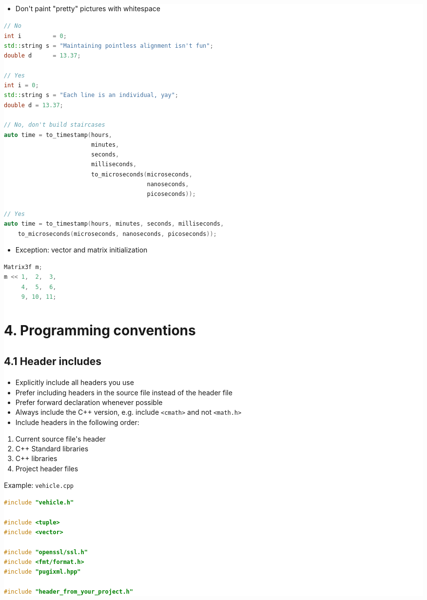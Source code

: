 * Don't paint "pretty" pictures with whitespace

```C++
// No
int i         = 0;
std::string s = "Maintaining pointless alignment isn't fun";
double d      = 13.37;

// Yes
int i = 0;
std::string s = "Each line is an individual, yay";
double d = 13.37;

// No, don't build staircases
auto time = to_timestamp(hours,
                         minutes,
                         seconds,
                         milliseconds,
                         to_microseconds(microseconds,
                                         nanoseconds,
                                         picoseconds));

// Yes
auto time = to_timestamp(hours, minutes, seconds, milliseconds,
    to_microseconds(microseconds, nanoseconds, picoseconds));
```

* Exception: vector and matrix initialization

```C++
Matrix3f m;
m << 1,  2,  3,
     4,  5,  6,
     9, 10, 11;
```

# 4. Programming conventions

## 4.1 Header includes

* Explicitly include all headers you use
* Prefer including headers in the source file instead of the header file
* Prefer forward declaration whenever possible
* Always include the C++ version, e.g. include `<cmath>` and not `<math.h>`
* Include headers in the following order:
1. Current source file's header
2. C++ Standard libraries
3. C++ libraries
4. Project header files

Example: `vehicle.cpp`

```C++
#include "vehicle.h"

#include <tuple>
#include <vector>

#include "openssl/ssl.h"
#include <fmt/format.h>
#include "pugixml.hpp"

#include "header_from_your_project.h"
```

